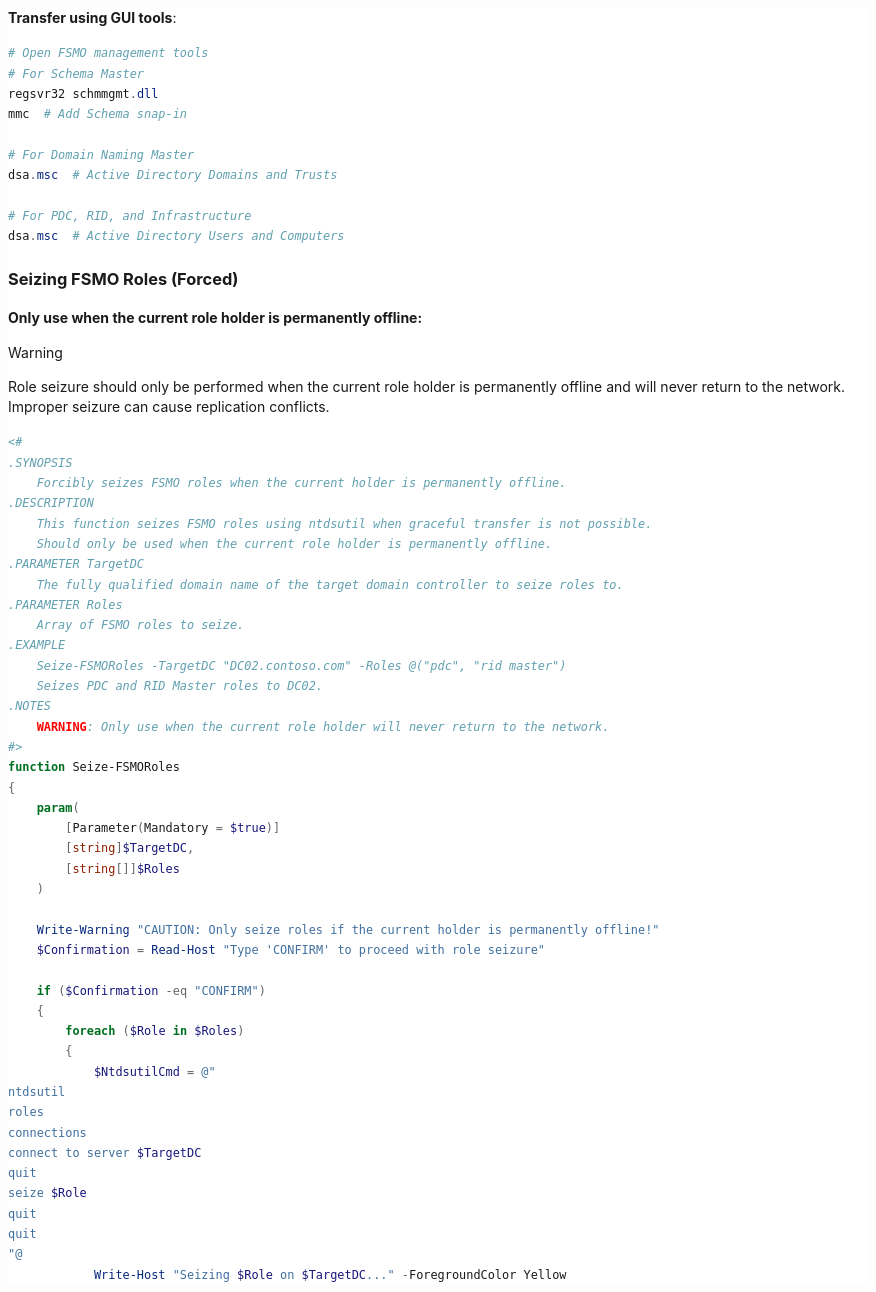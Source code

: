 **Transfer using GUI tools**:

```powershell
# Open FSMO management tools
# For Schema Master
regsvr32 schmmgmt.dll
mmc  # Add Schema snap-in

# For Domain Naming Master
dsa.msc  # Active Directory Domains and Trusts

# For PDC, RID, and Infrastructure
dsa.msc  # Active Directory Users and Computers
```

### Seizing FSMO Roles (Forced)

**Only use when the current role holder is permanently offline:**

> [!WARNING]
> Role seizure should only be performed when the current role holder is permanently offline and will never return to the network. Improper seizure can cause replication conflicts.

```powershell
<#
.SYNOPSIS
    Forcibly seizes FSMO roles when the current holder is permanently offline.
.DESCRIPTION
    This function seizes FSMO roles using ntdsutil when graceful transfer is not possible.
    Should only be used when the current role holder is permanently offline.
.PARAMETER TargetDC
    The fully qualified domain name of the target domain controller to seize roles to.
.PARAMETER Roles
    Array of FSMO roles to seize.
.EXAMPLE
    Seize-FSMORoles -TargetDC "DC02.contoso.com" -Roles @("pdc", "rid master")
    Seizes PDC and RID Master roles to DC02.
.NOTES
    WARNING: Only use when the current role holder will never return to the network.
#>
function Seize-FSMORoles
{
    param(
        [Parameter(Mandatory = $true)]
        [string]$TargetDC,
        [string[]]$Roles
    )
    
    Write-Warning "CAUTION: Only seize roles if the current holder is permanently offline!"
    $Confirmation = Read-Host "Type 'CONFIRM' to proceed with role seizure"
    
    if ($Confirmation -eq "CONFIRM")
    {
        foreach ($Role in $Roles)
        {
            $NtdsutilCmd = @"
ntdsutil
roles
connections
connect to server $TargetDC
quit
seize $Role
quit
quit
"@
            Write-Host "Seizing $Role on $TargetDC..." -ForegroundColor Yellow
```